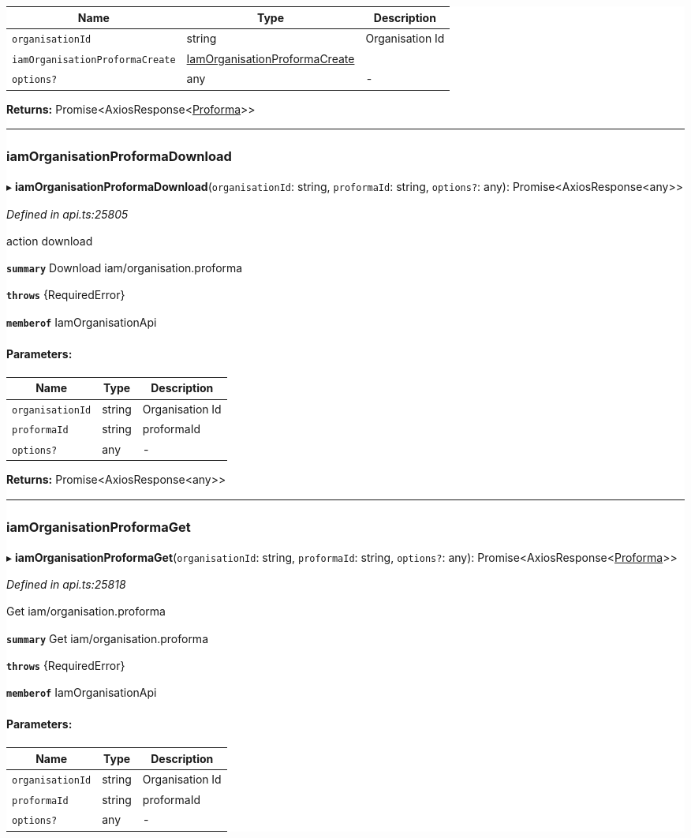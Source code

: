 Name | Type | Description |
------ | ------ | ------ |
`organisationId` | string | Organisation Id |
`iamOrganisationProformaCreate` | [IamOrganisationProformaCreate](../interfaces/_api_.iamorganisationproformacreate.md) |  |
`options?` | any | - |

**Returns:** Promise\<AxiosResponse\<[Proforma](../interfaces/_api_.proforma.md)>>

___

### iamOrganisationProformaDownload

▸ **iamOrganisationProformaDownload**(`organisationId`: string, `proformaId`: string, `options?`: any): Promise\<AxiosResponse\<any>>

*Defined in api.ts:25805*

action download

**`summary`** Download iam/organisation.proforma

**`throws`** {RequiredError}

**`memberof`** IamOrganisationApi

#### Parameters:

Name | Type | Description |
------ | ------ | ------ |
`organisationId` | string | Organisation Id |
`proformaId` | string | proformaId |
`options?` | any | - |

**Returns:** Promise\<AxiosResponse\<any>>

___

### iamOrganisationProformaGet

▸ **iamOrganisationProformaGet**(`organisationId`: string, `proformaId`: string, `options?`: any): Promise\<AxiosResponse\<[Proforma](../interfaces/_api_.proforma.md)>>

*Defined in api.ts:25818*

Get iam/organisation.proforma

**`summary`** Get iam/organisation.proforma

**`throws`** {RequiredError}

**`memberof`** IamOrganisationApi

#### Parameters:

Name | Type | Description |
------ | ------ | ------ |
`organisationId` | string | Organisation Id |
`proformaId` | string | proformaId |
`options?` | any | - |
